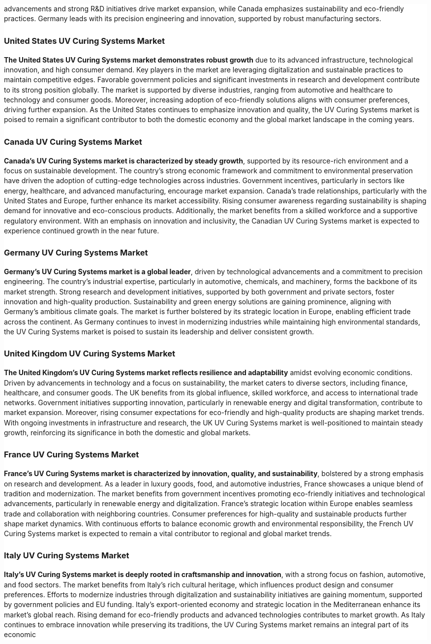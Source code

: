 advancements and strong R&amp;D initiatives drive market expansion, while Canada emphasizes sustainability and eco-friendly practices. Germany leads with its precision engineering and innovation, supported by robust manufacturing sectors.</span></em></p></blockquote><h3><strong>United States UV Curing Systems Market</strong></h3><p><strong>The United States UV Curing Systems market demonstrates robust growth</strong> due to its advanced infrastructure, technological innovation, and high consumer demand. Key players in the market are leveraging digitalization and sustainable practices to maintain competitive edges. Favorable government policies and significant investments in research and development contribute to its strong position globally. The market is supported by diverse industries, ranging from automotive and healthcare to technology and consumer goods. Moreover, increasing adoption of eco-friendly solutions aligns with consumer preferences, driving further expansion. As the United States continues to emphasize innovation and quality, the UV Curing Systems market is poised to remain a significant contributor to both the domestic economy and the global market landscape in the coming years.</p><h3><strong>Canada UV Curing Systems Market</strong></h3><p><strong>Canada&rsquo;s UV Curing Systems market is characterized by steady growth</strong>, supported by its resource-rich environment and a focus on sustainable development. The country&rsquo;s strong economic framework and commitment to environmental preservation have driven the adoption of cutting-edge technologies across industries. Government incentives, particularly in sectors like energy, healthcare, and advanced manufacturing, encourage market expansion. Canada&rsquo;s trade relationships, particularly with the United States and Europe, further enhance its market accessibility. Rising consumer awareness regarding sustainability is shaping demand for innovative and eco-conscious products. Additionally, the market benefits from a skilled workforce and a supportive regulatory environment. With an emphasis on innovation and inclusivity, the Canadian UV Curing Systems market is expected to experience continued growth in the near future.</p><h3><strong>Germany UV Curing Systems Market</strong></h3><p><strong>Germany&rsquo;s UV Curing Systems market is a global leader</strong>, driven by technological advancements and a commitment to precision engineering. The country&rsquo;s industrial expertise, particularly in automotive, chemicals, and machinery, forms the backbone of its market strength. Strong research and development initiatives, supported by both government and private sectors, foster innovation and high-quality production. Sustainability and green energy solutions are gaining prominence, aligning with Germany&rsquo;s ambitious climate goals. The market is further bolstered by its strategic location in Europe, enabling efficient trade across the continent. As Germany continues to invest in modernizing industries while maintaining high environmental standards, the UV Curing Systems market is poised to sustain its leadership and deliver consistent growth.</p><h3><strong>United Kingdom UV Curing Systems Market</strong></h3><p><strong>The United Kingdom&rsquo;s UV Curing Systems market reflects resilience and adaptability</strong> amidst evolving economic conditions. Driven by advancements in technology and a focus on sustainability, the market caters to diverse sectors, including finance, healthcare, and consumer goods. The UK benefits from its global influence, skilled workforce, and access to international trade networks. Government initiatives supporting innovation, particularly in renewable energy and digital transformation, contribute to market expansion. Moreover, rising consumer expectations for eco-friendly and high-quality products are shaping market trends. With ongoing investments in infrastructure and research, the UK UV Curing Systems market is well-positioned to maintain steady growth, reinforcing its significance in both the domestic and global markets.</p><h3><strong>France UV Curing Systems Market</strong></h3><p><strong>France&rsquo;s UV Curing Systems market is characterized by innovation, quality, and sustainability</strong>, bolstered by a strong emphasis on research and development. As a leader in luxury goods, food, and automotive industries, France showcases a unique blend of tradition and modernization. The market benefits from government incentives promoting eco-friendly initiatives and technological advancements, particularly in renewable energy and digitalization. France&rsquo;s strategic location within Europe enables seamless trade and collaboration with neighboring countries. Consumer preferences for high-quality and sustainable products further shape market dynamics. With continuous efforts to balance economic growth and environmental responsibility, the French UV Curing Systems market is expected to remain a vital contributor to regional and global market trends.</p><h3><strong>Italy UV Curing Systems Market</strong></h3><p><strong>Italy&rsquo;s UV Curing Systems market is deeply rooted in craftsmanship and innovation</strong>, with a strong focus on fashion, automotive, and food sectors. The market benefits from Italy&rsquo;s rich cultural heritage, which influences product design and consumer preferences. Efforts to modernize industries through digitalization and sustainability initiatives are gaining momentum, supported by government policies and EU funding. Italy&rsquo;s export-oriented economy and strategic location in the Mediterranean enhance its market&rsquo;s global reach. Rising demand for eco-friendly products and advanced technologies contributes to market growth. As Italy continues to embrace innovation while preserving its traditions, the UV Curing Systems market remains an integral part of its economic